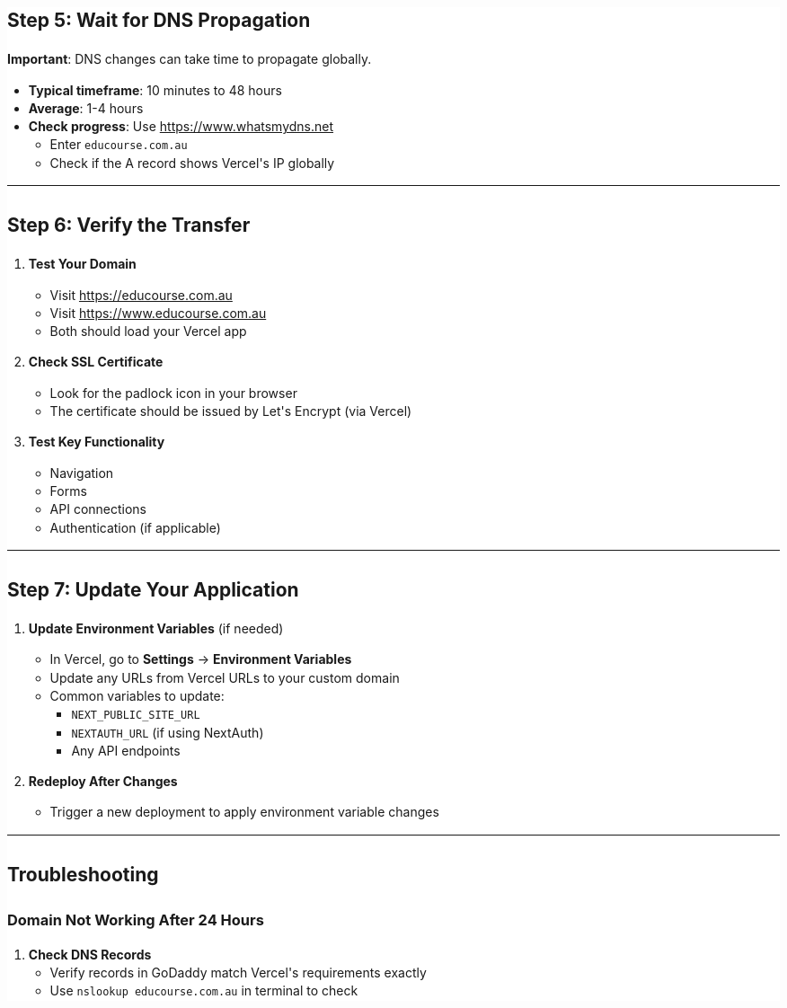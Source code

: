 ## Step 5: Wait for DNS Propagation

**Important**: DNS changes can take time to propagate globally.

- **Typical timeframe**: 10 minutes to 48 hours
- **Average**: 1-4 hours
- **Check progress**: Use https://www.whatsmydns.net
  - Enter `educourse.com.au`
  - Check if the A record shows Vercel's IP globally

---

## Step 6: Verify the Transfer

1. **Test Your Domain**
   - Visit https://educourse.com.au
   - Visit https://www.educourse.com.au
   - Both should load your Vercel app

2. **Check SSL Certificate**
   - Look for the padlock icon in your browser
   - The certificate should be issued by Let's Encrypt (via Vercel)

3. **Test Key Functionality**
   - Navigation
   - Forms
   - API connections
   - Authentication (if applicable)

---

## Step 7: Update Your Application

1. **Update Environment Variables** (if needed)
   - In Vercel, go to **Settings** → **Environment Variables**
   - Update any URLs from Vercel URLs to your custom domain
   - Common variables to update:
     - `NEXT_PUBLIC_SITE_URL`
     - `NEXTAUTH_URL` (if using NextAuth)
     - Any API endpoints

2. **Redeploy After Changes**
   - Trigger a new deployment to apply environment variable changes

---

## Troubleshooting

### Domain Not Working After 24 Hours

1. **Check DNS Records**
   - Verify records in GoDaddy match Vercel's requirements exactly
   - Use `nslookup educourse.com.au` in terminal to check

